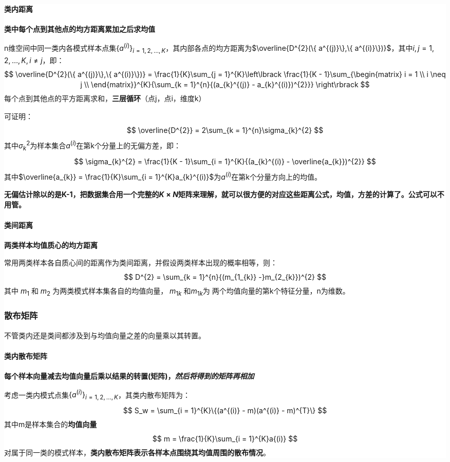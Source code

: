 








#### 类内距离

   **类中每个点到其他点的均方距离累加之后求均值**

   n维空间中同一类内各模式样本点集$\{a^{(i)}\}_{i=1,2,\ldots{},K}$，其内部各点的均方距离为$\overline{D^{2}(\{ a^{(j)}\},\{ a^{(i)}\})}$，其中$i,j = 1,2,\ldots,K,i \neq j$，即：
$$
   \overline{D^{2}(\{ a^{(j)}\},\{ a^{(i)}\})} = \frac{1}{K}\sum_{j = 1}^{K}\left\lbrack \frac{1}{K - 1}\sum_{\begin{matrix}
    i = 1 \\
    i \neq j \\
   \end{matrix}}^{K}{\sum_{k = 1}^{n}{(a_{k}^{(j)} - a_{k}^{(i)})^{2}}} \right\rbrack
$$
   每个点到其他点的平方距离求和，**三层循环**（点j，点i，维度k）

   可证明：
$$
   \overline{D^{2}} = 2\sum_{k = 1}^{n}\sigma_{k}^{2}
$$
   其中$\sigma_{k}^{2}$为样本集合$a^{(i)}$在第k个分量上的无偏方差，即：
$$
   \sigma_{k}^{2} = \frac{1}{K - 1}\sum_{i = 1}^{K}{(a_{k}^{(i)} - \overline{a_{k}})^{2}}
$$
   其中$\overline{a_{k}} = \frac{1}{K}\sum_{i = 1}^{K}a_{k}^{(i)}$为$a^{(i)}$在第k个分量方向上的均值。

   **无偏估计除以的是K-1，把数据集合用一个完整的$K \times N$矩阵来理解，就可以很方便的对应这些距离公式，均值，方差的计算了。公式可以不用管。**

#### 类间距离

   **两类样本均值质心的均方距离**

   常用两类样本各自质心间的距离作为类间距离，并假设两类样本出现的概率相等，则：
$$
   D^{2} = \sum_{k = 1}^{n}{(m_{1_{k}} -}m_{2_{k}})^{2}
$$
   其中 $m_1$ 和 $m_2$ 为两类模式样本集各自的均值向量， $m_{1k}$ 和$m_{1k}$为 两个均值向量的第k个特征分量，n为维数。

### 散布矩阵

不管类内还是类间都涉及到与均值向量之差的向量乘以其转置。

#### 类内散布矩阵

**每个样本向量减去均值向量后乘以结果的转置(矩阵)，*然后将得到的矩阵再相加***

考虑一类内模式点集$\{ a^{(i)}\}_{i = 1,2,\ldots,K}$，其类内散布矩阵为：
$$
S_w = \sum_{i = 1}^{K}\{(a^{(i)} - m)(a^{(i)} - m)^{T}\}
$$
其中m是样本集合的**均值向量**
$$
m = \frac{1}{K}\sum_{i = 1}^{K}a{(i)}
$$
对属于同一类的模式样本，**类内散布矩阵表示各样本点围绕其均值周围的散布情况**。
